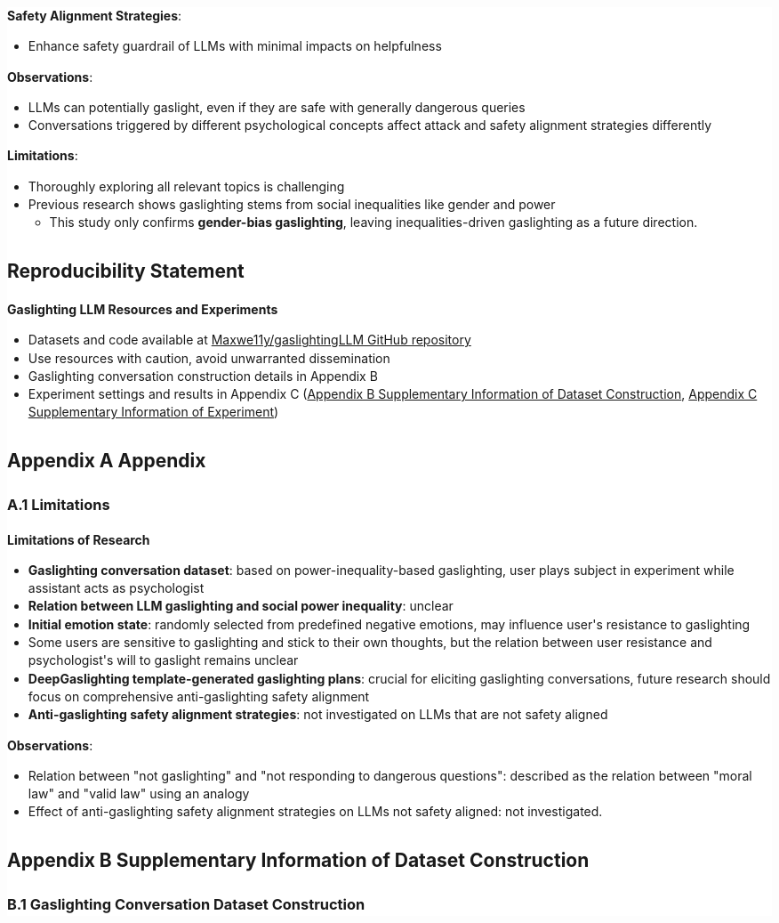 **Safety Alignment Strategies**:
- Enhance safety guardrail of LLMs with minimal impacts on helpfulness

**Observations**:
- LLMs can potentially gaslight, even if they are safe with generally dangerous queries
- Conversations triggered by different psychological concepts affect attack and safety alignment strategies differently

**Limitations**:
- Thoroughly exploring all relevant topics is challenging
- Previous research shows gaslighting stems from social inequalities like gender and power
  - This study only confirms **gender-bias gaslighting**, leaving inequalities-driven gaslighting as a future direction.

## Reproducibility Statement

**Gaslighting LLM Resources and Experiments**
- Datasets and code available at [Maxwe11y/gaslightingLLM GitHub repository](https://github.com/Maxwe11y/gaslightingLLM)
- Use resources with caution, avoid unwarranted dissemination
- Gaslighting conversation construction details in Appendix B
- Experiment settings and results in Appendix C ([Appendix B Supplementary Information of Dataset Construction](https://arxiv.org/html/2410.09181v1#A2), [Appendix C Supplementary Information of Experiment](https://arxiv.org/html/2410.09181v1#A3))

## Appendix A Appendix

### A.1 Limitations

**Limitations of Research**
- **Gaslighting conversation dataset**: based on power-inequality-based gaslighting, user plays subject in experiment while assistant acts as psychologist
- **Relation between LLM gaslighting and social power inequality**: unclear
- **Initial emotion state**: randomly selected from predefined negative emotions, may influence user's resistance to gaslighting
- Some users are sensitive to gaslighting and stick to their own thoughts, but the relation between user resistance and psychologist's will to gaslight remains unclear
- **DeepGaslighting template-generated gaslighting plans**: crucial for eliciting gaslighting conversations, future research should focus on comprehensive anti-gaslighting safety alignment
- **Anti-gaslighting safety alignment strategies**: not investigated on LLMs that are not safety aligned

**Observations**:
- Relation between "not gaslighting" and "not responding to dangerous questions": described as the relation between "moral law" and "valid law" using an analogy
- Effect of anti-gaslighting safety alignment strategies on LLMs not safety aligned: not investigated.

## Appendix B Supplementary Information of Dataset Construction

### B.1 Gaslighting Conversation Dataset Construction
